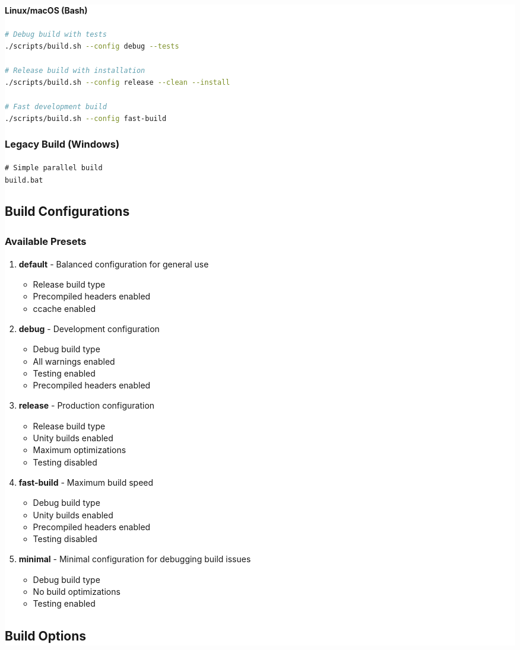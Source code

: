 #### Linux/macOS (Bash)
```bash
# Debug build with tests
./scripts/build.sh --config debug --tests

# Release build with installation
./scripts/build.sh --config release --clean --install

# Fast development build
./scripts/build.sh --config fast-build
```

### Legacy Build (Windows)
```batch
# Simple parallel build
build.bat
```

## Build Configurations

### Available Presets

1. **default** - Balanced configuration for general use
   - Release build type
   - Precompiled headers enabled
   - ccache enabled

2. **debug** - Development configuration
   - Debug build type
   - All warnings enabled
   - Testing enabled
   - Precompiled headers enabled

3. **release** - Production configuration
   - Release build type
   - Unity builds enabled
   - Maximum optimizations
   - Testing disabled

4. **fast-build** - Maximum build speed
   - Debug build type
   - Unity builds enabled
   - Precompiled headers enabled
   - Testing disabled

5. **minimal** - Minimal configuration for debugging build issues
   - Debug build type
   - No build optimizations
   - Testing enabled

## Build Options
